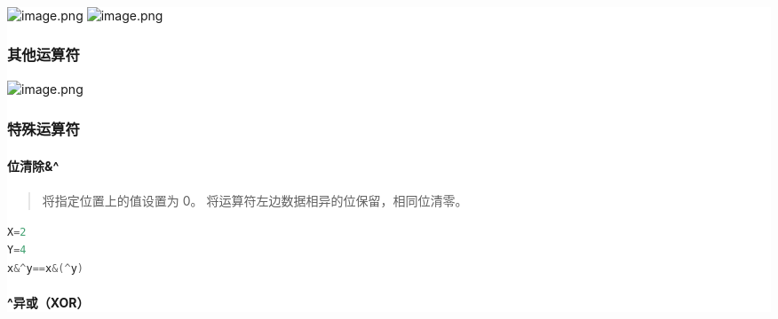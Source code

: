 ![image.png](https://cdn.nlark.com/yuque/0/2022/png/25799318/1670551928018-91533f1e-009d-405a-8cfb-c0084f0c83ff.png#averageHue=%23f6f6f6&clientId=u779c3df1-dfea-4&crop=0&crop=0&crop=1&crop=1&from=paste&height=205&id=u286f8a6f&margin=%5Bobject%20Object%5D&name=image.png&originHeight=410&originWidth=1440&originalType=binary∶=1&rotation=0&showTitle=false&size=92405&status=done&style=none&taskId=uee318818-47a1-44ea-93bd-6156731ec6c&title=&width=720)
![image.png](https://cdn.nlark.com/yuque/0/2022/png/25799318/1670552033489-00eb8a3b-5d26-4d52-9bff-161f4cffcadf.png#averageHue=%23f2f2f2&clientId=u779c3df1-dfea-4&crop=0&crop=0&crop=1&crop=1&from=paste&height=131&id=ua819411c&margin=%5Bobject%20Object%5D&name=image.png&originHeight=261&originWidth=1440&originalType=binary∶=1&rotation=0&showTitle=false&size=63408&status=done&style=none&taskId=u598ca559-64e5-4741-a9f9-f7467184b56&title=&width=720)

### 其他运算符

![image.png](https://cdn.nlark.com/yuque/0/2022/png/25799318/1670552056230-270b33c8-a9ae-4426-89bb-771f0beae055.png#averageHue=%23eeeeee&clientId=u779c3df1-dfea-4&crop=0&crop=0&crop=1&crop=1&from=paste&height=88&id=u3d504569&margin=%5Bobject%20Object%5D&name=image.png&originHeight=175&originWidth=1440&originalType=binary∶=1&rotation=0&showTitle=false&size=41330&status=done&style=none&taskId=u6aaf5771-c697-4172-a514-1734635afd8&title=&width=720)

### 特殊运算符

#### 位清除&^

> 将指定位置上的值设置为 0。
> 将运算符左边数据相异的位保留，相同位清零。

```go
X=2
Y=4
x&^y==x&(^y)

```

#### ^异或（XOR）

